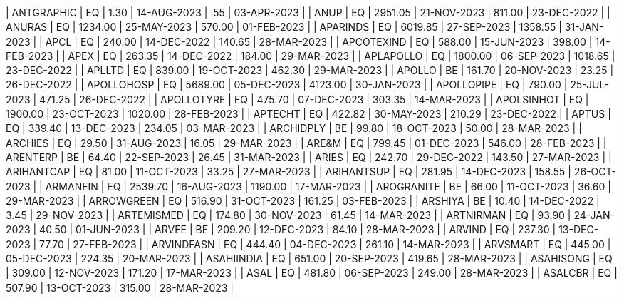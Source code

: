 | ANTGRAPHIC | EQ | 1.30 | 14-AUG-2023 | .55 | 03-APR-2023 |
| ANUP | EQ | 2951.05 | 21-NOV-2023 | 811.00 | 23-DEC-2022 |
| ANURAS | EQ | 1234.00 | 25-MAY-2023 | 570.00 | 01-FEB-2023 |
| APARINDS | EQ | 6019.85 | 27-SEP-2023 | 1358.55 | 31-JAN-2023 |
| APCL | EQ | 240.00 | 14-DEC-2022 | 140.65 | 28-MAR-2023 |
| APCOTEXIND | EQ | 588.00 | 15-JUN-2023 | 398.00 | 14-FEB-2023 |
| APEX | EQ | 263.35 | 14-DEC-2022 | 184.00 | 29-MAR-2023 |
| APLAPOLLO | EQ | 1800.00 | 06-SEP-2023 | 1018.65 | 23-DEC-2022 |
| APLLTD | EQ | 839.00 | 19-OCT-2023 | 462.30 | 29-MAR-2023 |
| APOLLO | BE | 161.70 | 20-NOV-2023 | 23.25 | 26-DEC-2022 |
| APOLLOHOSP | EQ | 5689.00 | 05-DEC-2023 | 4123.00 | 30-JAN-2023 |
| APOLLOPIPE | EQ | 790.00 | 25-JUL-2023 | 471.25 | 26-DEC-2022 |
| APOLLOTYRE | EQ | 475.70 | 07-DEC-2023 | 303.35 | 14-MAR-2023 |
| APOLSINHOT | EQ | 1900.00 | 23-OCT-2023 | 1020.00 | 28-FEB-2023 |
| APTECHT | EQ | 422.82 | 30-MAY-2023 | 210.29 | 23-DEC-2022 |
| APTUS | EQ | 339.40 | 13-DEC-2023 | 234.05 | 03-MAR-2023 |
| ARCHIDPLY | BE | 99.80 | 18-OCT-2023 | 50.00 | 28-MAR-2023 |
| ARCHIES | EQ | 29.50 | 31-AUG-2023 | 16.05 | 29-MAR-2023 |
| ARE&M | EQ | 799.45 | 01-DEC-2023 | 546.00 | 28-FEB-2023 |
| ARENTERP | BE | 64.40 | 22-SEP-2023 | 26.45 | 31-MAR-2023 |
| ARIES | EQ | 242.70 | 29-DEC-2022 | 143.50 | 27-MAR-2023 |
| ARIHANTCAP | EQ | 81.00 | 11-OCT-2023 | 33.25 | 27-MAR-2023 |
| ARIHANTSUP | EQ | 281.95 | 14-DEC-2023 | 158.55 | 26-OCT-2023 |
| ARMANFIN | EQ | 2539.70 | 16-AUG-2023 | 1190.00 | 17-MAR-2023 |
| AROGRANITE | BE | 66.00 | 11-OCT-2023 | 36.60 | 29-MAR-2023 |
| ARROWGREEN | EQ | 516.90 | 31-OCT-2023 | 161.25 | 03-FEB-2023 |
| ARSHIYA | BE | 10.40 | 14-DEC-2022 | 3.45 | 29-NOV-2023 |
| ARTEMISMED | EQ | 174.80 | 30-NOV-2023 | 61.45 | 14-MAR-2023 |
| ARTNIRMAN | EQ | 93.90 | 24-JAN-2023 | 40.50 | 01-JUN-2023 |
| ARVEE | BE | 209.20 | 12-DEC-2023 | 84.10 | 28-MAR-2023 |
| ARVIND | EQ | 237.30 | 13-DEC-2023 | 77.70 | 27-FEB-2023 |
| ARVINDFASN | EQ | 444.40 | 04-DEC-2023 | 261.10 | 14-MAR-2023 |
| ARVSMART | EQ | 445.00 | 05-DEC-2023 | 224.35 | 20-MAR-2023 |
| ASAHIINDIA | EQ | 651.00 | 20-SEP-2023 | 419.65 | 28-MAR-2023 |
| ASAHISONG | EQ | 309.00 | 12-NOV-2023 | 171.20 | 17-MAR-2023 |
| ASAL | EQ | 481.80 | 06-SEP-2023 | 249.00 | 28-MAR-2023 |
| ASALCBR | EQ | 507.90 | 13-OCT-2023 | 315.00 | 28-MAR-2023 |